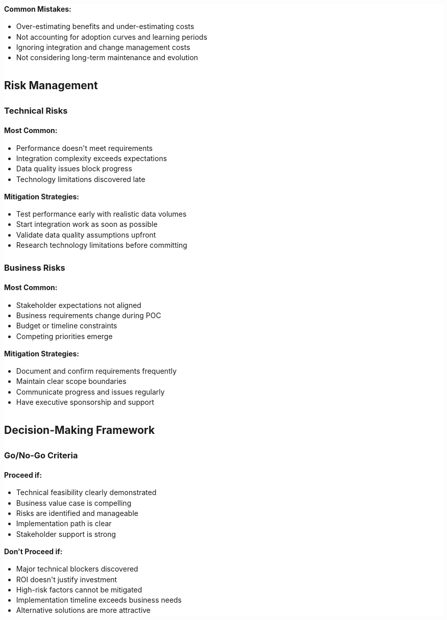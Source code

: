 **Common Mistakes:**
- Over-estimating benefits and under-estimating costs
- Not accounting for adoption curves and learning periods
- Ignoring integration and change management costs
- Not considering long-term maintenance and evolution

## Risk Management

### Technical Risks
**Most Common:**
- Performance doesn't meet requirements
- Integration complexity exceeds expectations
- Data quality issues block progress
- Technology limitations discovered late

**Mitigation Strategies:**
- Test performance early with realistic data volumes
- Start integration work as soon as possible
- Validate data quality assumptions upfront
- Research technology limitations before committing

### Business Risks
**Most Common:**
- Stakeholder expectations not aligned
- Business requirements change during POC
- Budget or timeline constraints
- Competing priorities emerge

**Mitigation Strategies:**
- Document and confirm requirements frequently
- Maintain clear scope boundaries
- Communicate progress and issues regularly
- Have executive sponsorship and support

## Decision-Making Framework

### Go/No-Go Criteria
**Proceed if:**
- Technical feasibility clearly demonstrated
- Business value case is compelling
- Risks are identified and manageable
- Implementation path is clear
- Stakeholder support is strong

**Don't Proceed if:**
- Major technical blockers discovered
- ROI doesn't justify investment
- High-risk factors cannot be mitigated
- Implementation timeline exceeds business needs
- Alternative solutions are more attractive
